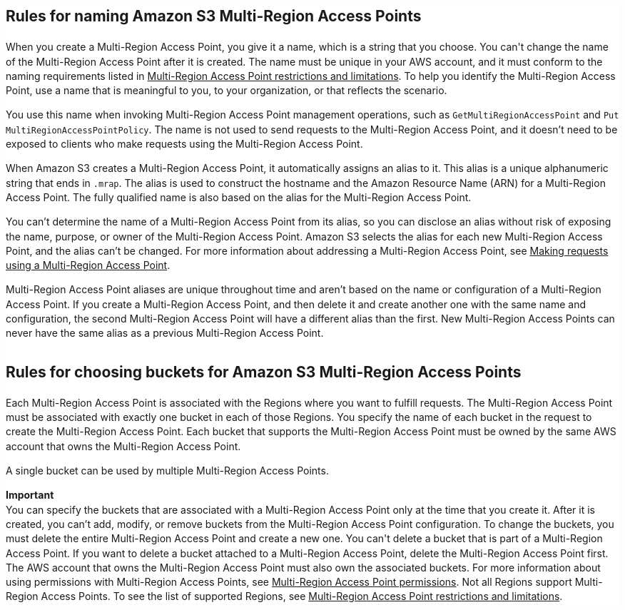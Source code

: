 ## Rules for naming Amazon S3 Multi\-Region Access Points<a name="multi-region-access-point-naming"></a>

When you create a Multi\-Region Access Point, you give it a name, which is a string that you choose\. You can't change the name of the Multi\-Region Access Point after it is created\. The name must be unique in your AWS account, and it must conform to the naming requirements listed in [Multi\-Region Access Point restrictions and limitations](MultiRegionAccessPointRestrictions.md)\. To help you identify the Multi\-Region Access Point, use a name that is meaningful to you, to your organization, or that reflects the scenario\. 

You use this name when invoking Multi\-Region Access Point management operations, such as `GetMultiRegionAccessPoint` and `PutMultiRegionAccessPointPolicy`\. The name is not used to send requests to the Multi\-Region Access Point, and it doesn’t need to be exposed to clients who make requests using the Multi\-Region Access Point\. 

When Amazon S3 creates a Multi\-Region Access Point, it automatically assigns an alias to it\. This alias is a unique alphanumeric string that ends in `.mrap`\. The alias is used to construct the hostname and the Amazon Resource Name \(ARN\) for a Multi\-Region Access Point\. The fully qualified name is also based on the alias for the Multi\-Region Access Point\.

You can’t determine the name of a Multi\-Region Access Point from its alias, so you can disclose an alias without risk of exposing the name, purpose, or owner of the Multi\-Region Access Point\. Amazon S3 selects the alias for each new Multi\-Region Access Point, and the alias can’t be changed\. For more information about addressing a Multi\-Region Access Point, see [Making requests using a Multi\-Region Access Point](MultiRegionAccessPointRequests.md)\. 

Multi\-Region Access Point aliases are unique throughout time and aren’t based on the name or configuration of a Multi\-Region Access Point\. If you create a Multi\-Region Access Point, and then delete it and create another one with the same name and configuration, the second Multi\-Region Access Point will have a different alias than the first\. New Multi\-Region Access Points can never have the same alias as a previous Multi\-Region Access Point\.

## Rules for choosing buckets for Amazon S3 Multi\-Region Access Points<a name="multi-region-access-point-buckets"></a>

Each Multi\-Region Access Point is associated with the Regions where you want to fulfill requests\. The Multi\-Region Access Point must be associated with exactly one bucket in each of those Regions\. You specify the name of each bucket in the request to create the Multi\-Region Access Point\. Each bucket that supports the Multi\-Region Access Point must be owned by the same AWS account that owns the Multi\-Region Access Point\. 

 A single bucket can be used by multiple Multi\-Region Access Points\. 

**Important**  
 You can specify the buckets that are associated with a Multi\-Region Access Point only at the time that you create it\. After it is created, you can’t add, modify, or remove buckets from the Multi\-Region Access Point configuration\. To change the buckets, you must delete the entire Multi\-Region Access Point and create a new one\. 
You can't delete a bucket that is part of a Multi\-Region Access Point\. If you want to delete a bucket attached to a Multi\-Region Access Point, delete the Multi\-Region Access Point first\. 
 The AWS account that owns the Multi\-Region Access Point must also own the associated buckets\. For more information about using permissions with Multi\-Region Access Points, see [Multi\-Region Access Point permissions](MultiRegionAccessPointPermissions.md)\. 
 Not all Regions support Multi\-Region Access Points\. To see the list of supported Regions, see [Multi\-Region Access Point restrictions and limitations](MultiRegionAccessPointRestrictions.md)\. 
